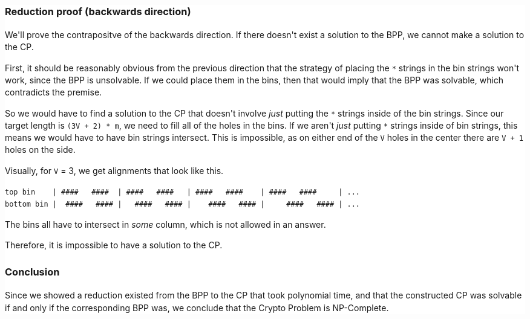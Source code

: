 ### Reduction proof (backwards direction)

We'll prove the contrapositve of the backwards direction. If there doesn't exist
a solution to the BPP, we cannot make a solution to the CP.

First, it should be reasonably obvious from the previous direction that the strategy
of placing the `*` strings in the bin strings won't work, since the BPP is unsolvable.
If we could place them in the bins, then that would imply that the BPP was solvable,
which contradicts the premise.

So we would have to find a solution to the CP that doesn't involve _just_ putting the
`*` strings inside of the bin strings. Since our target length is `(3V + 2) * m`, we
need to fill all of the holes in the bins. If we aren't _just_ putting `*` strings
inside of bin strings, this means we would have to have bin strings intersect. This is
impossible, as on either end of the `V` holes in the center there are `V + 1` holes
on the side.

Visually, for `V` = 3, we get alignments that look like this.

```
top bin    | ####   ####  | ####   ####   | ####   ####    | ####   ####     | ...
bottom bin |  ####   #### |   ####   #### |    ####   #### |     ####   #### | ...
```

The bins all have to intersect in _some_ column, which is not allowed in an answer.

Therefore, it is impossible to have a solution to the CP.

### Conclusion

Since we showed a reduction existed from the BPP to the CP that took polynomial time,
and that the constructed CP was solvable if and only if the corresponding BPP was,
we conclude that the Crypto Problem is NP-Complete.

